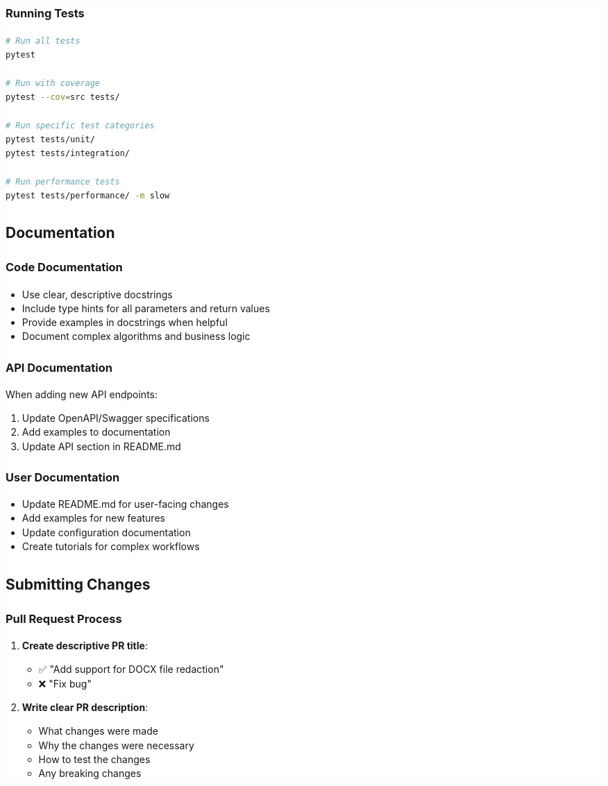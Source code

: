 ### Running Tests

```bash
# Run all tests
pytest

# Run with coverage
pytest --cov=src tests/

# Run specific test categories
pytest tests/unit/
pytest tests/integration/

# Run performance tests
pytest tests/performance/ -m slow
```

## Documentation

### Code Documentation

- Use clear, descriptive docstrings
- Include type hints for all parameters and return values
- Provide examples in docstrings when helpful
- Document complex algorithms and business logic

### API Documentation

When adding new API endpoints:

1. Update OpenAPI/Swagger specifications
2. Add examples to documentation
3. Update API section in README.md

### User Documentation

- Update README.md for user-facing changes
- Add examples for new features
- Update configuration documentation
- Create tutorials for complex workflows

## Submitting Changes

### Pull Request Process

1. **Create descriptive PR title**:
   - ✅ "Add support for DOCX file redaction"
   - ❌ "Fix bug"

2. **Write clear PR description**:
   - What changes were made
   - Why the changes were necessary
   - How to test the changes
   - Any breaking changes
